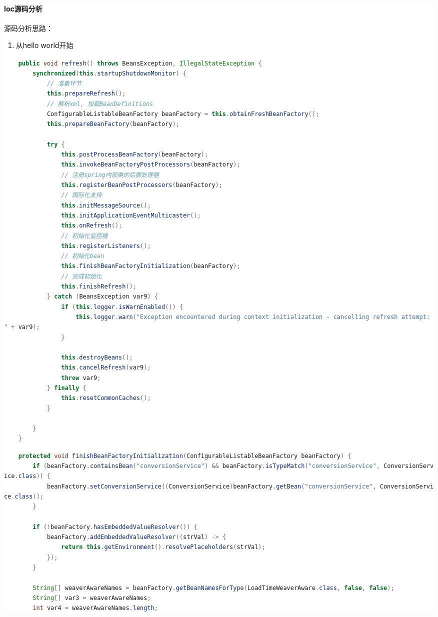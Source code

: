 #### Ioc源码分析

源码分析思路：

1. 从hello world开始

```java
    public void refresh() throws BeansException, IllegalStateException {
        synchronized(this.startupShutdownMonitor) {
            // 准备环节
            this.prepareRefresh();
            // 解析xml, 加载BeanDefinitions
            ConfigurableListableBeanFactory beanFactory = this.obtainFreshBeanFactory();
            this.prepareBeanFactory(beanFactory);

            try {
                this.postProcessBeanFactory(beanFactory);
                this.invokeBeanFactoryPostProcessors(beanFactory);
                // 注册spring内部类的后置处理器
                this.registerBeanPostProcessors(beanFactory);
                // 国际化支持
                this.initMessageSource();
                this.initApplicationEventMulticaster();
                this.onRefresh();
                // 初始化监控器
                this.registerListeners();
                // 初始化bean
                this.finishBeanFactoryInitialization(beanFactory);
                // 完成初始化
                this.finishRefresh();
            } catch (BeansException var9) {
                if (this.logger.isWarnEnabled()) {
                    this.logger.warn("Exception encountered during context initialization - cancelling refresh attempt: " + var9);
                }

                this.destroyBeans();
                this.cancelRefresh(var9);
                throw var9;
            } finally {
                this.resetCommonCaches();
            }

        }
    }

```

```java
    protected void finishBeanFactoryInitialization(ConfigurableListableBeanFactory beanFactory) {
        if (beanFactory.containsBean("conversionService") && beanFactory.isTypeMatch("conversionService", ConversionService.class)) {
            beanFactory.setConversionService((ConversionService)beanFactory.getBean("conversionService", ConversionService.class));
        }

        if (!beanFactory.hasEmbeddedValueResolver()) {
            beanFactory.addEmbeddedValueResolver((strVal) -> {
                return this.getEnvironment().resolvePlaceholders(strVal);
            });
        }

        String[] weaverAwareNames = beanFactory.getBeanNamesForType(LoadTimeWeaverAware.class, false, false);
        String[] var3 = weaverAwareNames;
        int var4 = weaverAwareNames.length;
```